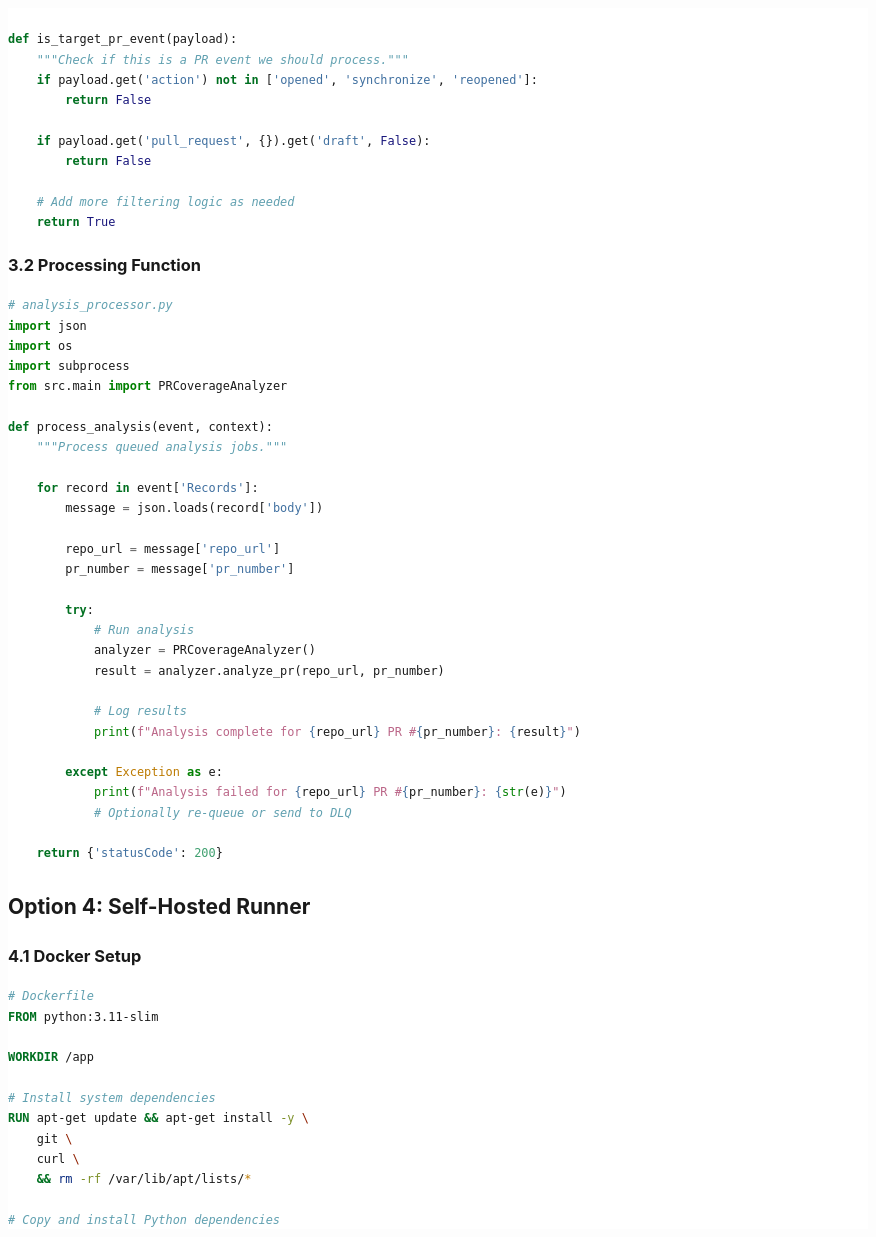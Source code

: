 ```python

def is_target_pr_event(payload):
    """Check if this is a PR event we should process."""
    if payload.get('action') not in ['opened', 'synchronize', 'reopened']:
        return False
    
    if payload.get('pull_request', {}).get('draft', False):
        return False
    
    # Add more filtering logic as needed
    return True
```

### 3.2 Processing Function

```python
# analysis_processor.py
import json
import os
import subprocess
from src.main import PRCoverageAnalyzer

def process_analysis(event, context):
    """Process queued analysis jobs."""
    
    for record in event['Records']:
        message = json.loads(record['body'])
        
        repo_url = message['repo_url']
        pr_number = message['pr_number']
        
        try:
            # Run analysis
            analyzer = PRCoverageAnalyzer()
            result = analyzer.analyze_pr(repo_url, pr_number)
            
            # Log results
            print(f"Analysis complete for {repo_url} PR #{pr_number}: {result}")
            
        except Exception as e:
            print(f"Analysis failed for {repo_url} PR #{pr_number}: {str(e)}")
            # Optionally re-queue or send to DLQ
    
    return {'statusCode': 200}
```

## Option 4: Self-Hosted Runner

### 4.1 Docker Setup

```dockerfile
# Dockerfile
FROM python:3.11-slim

WORKDIR /app

# Install system dependencies
RUN apt-get update && apt-get install -y \
    git \
    curl \
    && rm -rf /var/lib/apt/lists/*

# Copy and install Python dependencies
```